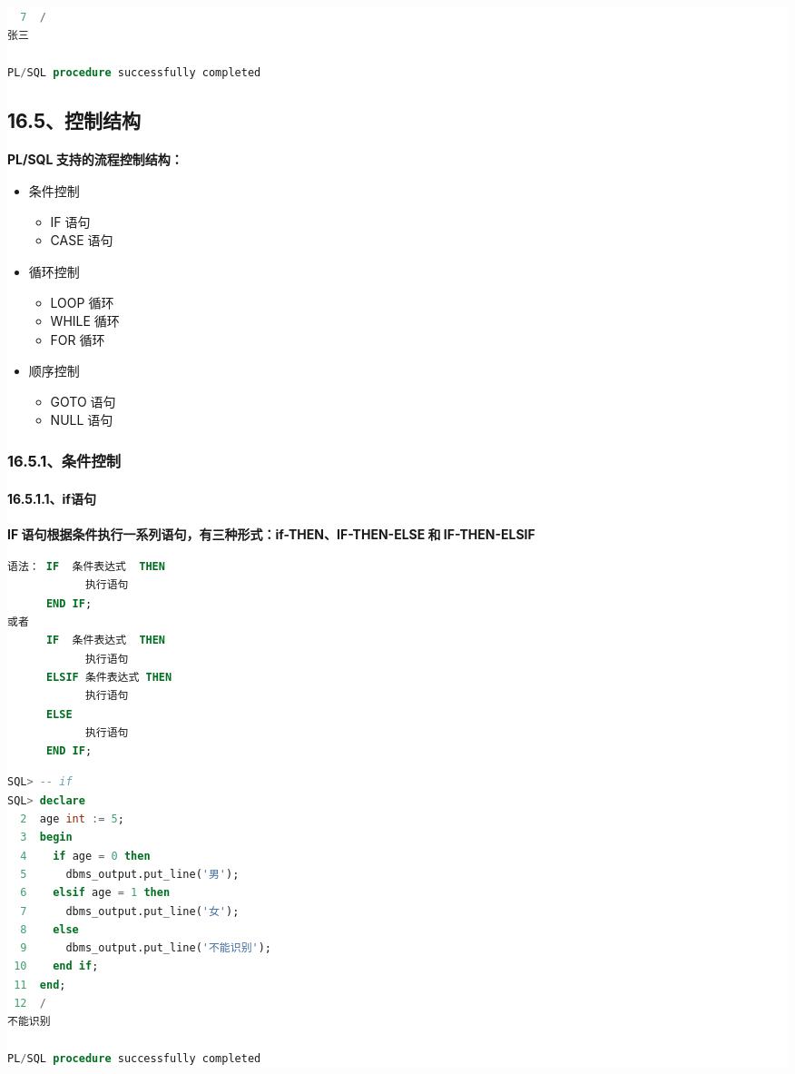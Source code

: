 ```sql
  7  /
张三

PL/SQL procedure successfully completed
```

## 16.5、控制结构

**PL/SQL 支持的流程控制结构：**

- 条件控制
  - IF 语句
  - CASE 语句

- 循环控制
  - LOOP 循环
  - WHILE 循环
  - FOR 循环

- 顺序控制
  - GOTO 语句
  - NULL 语句

### 16.5.1、条件控制

#### 16.5.1.1、if语句

**IF 语句根据条件执行一系列语句，有三种形式：if-THEN、IF-THEN-ELSE 和 IF-THEN-ELSIF**

```sql
语法： IF  条件表达式  THEN
      	 	执行语句
 	  END IF;
或者
 	  IF  条件表达式  THEN
			执行语句
	  ELSIF 条件表达式 THEN
			执行语句
	  ELSE
			执行语句
	  END IF;
```

```sql
SQL> -- if
SQL> declare
  2  age int := 5;
  3  begin
  4    if age = 0 then
  5      dbms_output.put_line('男');
  6    elsif age = 1 then
  7      dbms_output.put_line('女');
  8    else
  9      dbms_output.put_line('不能识别');
 10    end if;
 11  end;
 12  /
不能识别

PL/SQL procedure successfully completed
```
